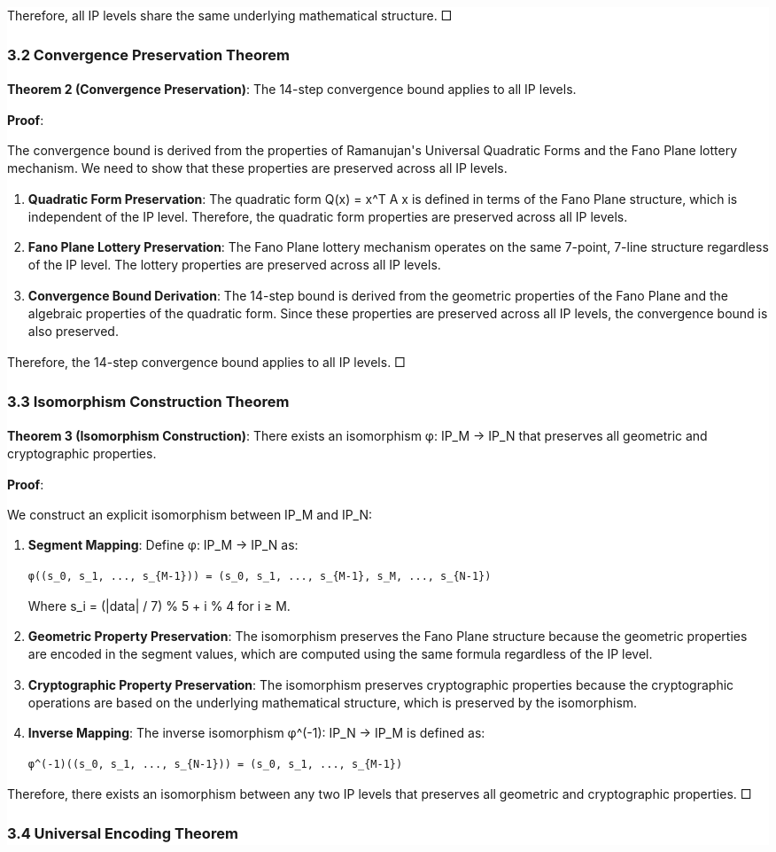Therefore, all IP levels share the same underlying mathematical structure. □

### 3.2 Convergence Preservation Theorem

**Theorem 2 (Convergence Preservation)**: The 14-step convergence bound applies to all IP levels.

**Proof**:

The convergence bound is derived from the properties of Ramanujan's Universal Quadratic Forms and the Fano Plane lottery mechanism. We need to show that these properties are preserved across all IP levels.

1. **Quadratic Form Preservation**: The quadratic form Q(x) = x^T A x is defined in terms of the Fano Plane structure, which is independent of the IP level. Therefore, the quadratic form properties are preserved across all IP levels.

2. **Fano Plane Lottery Preservation**: The Fano Plane lottery mechanism operates on the same 7-point, 7-line structure regardless of the IP level. The lottery properties are preserved across all IP levels.

3. **Convergence Bound Derivation**: The 14-step bound is derived from the geometric properties of the Fano Plane and the algebraic properties of the quadratic form. Since these properties are preserved across all IP levels, the convergence bound is also preserved.

Therefore, the 14-step convergence bound applies to all IP levels. □

### 3.3 Isomorphism Construction Theorem

**Theorem 3 (Isomorphism Construction)**: There exists an isomorphism φ: IP_M → IP_N that preserves all geometric and cryptographic properties.

**Proof**:

We construct an explicit isomorphism between IP_M and IP_N:

1. **Segment Mapping**: Define φ: IP_M → IP_N as:
   ```
   φ((s_0, s_1, ..., s_{M-1})) = (s_0, s_1, ..., s_{M-1}, s_M, ..., s_{N-1})
   ```
   Where s_i = (|data| / 7) % 5 + i % 4 for i ≥ M.

2. **Geometric Property Preservation**: The isomorphism preserves the Fano Plane structure because the geometric properties are encoded in the segment values, which are computed using the same formula regardless of the IP level.

3. **Cryptographic Property Preservation**: The isomorphism preserves cryptographic properties because the cryptographic operations are based on the underlying mathematical structure, which is preserved by the isomorphism.

4. **Inverse Mapping**: The inverse isomorphism φ^(-1): IP_N → IP_M is defined as:
   ```
   φ^(-1)((s_0, s_1, ..., s_{N-1})) = (s_0, s_1, ..., s_{M-1})
   ```

Therefore, there exists an isomorphism between any two IP levels that preserves all geometric and cryptographic properties. □

### 3.4 Universal Encoding Theorem

